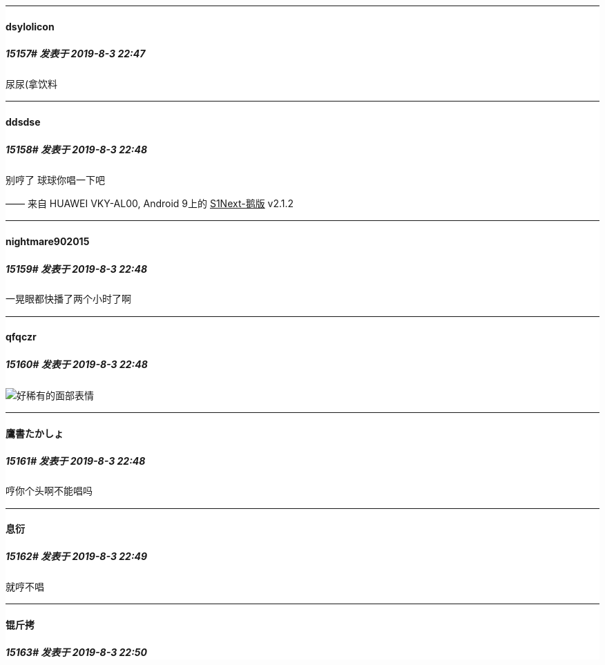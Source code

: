 
*****

####  dsylolicon  
##### 15157#       发表于 2019-8-3 22:47


尿尿(拿饮料


*****

####  ddsdse  
##### 15158#       发表于 2019-8-3 22:48


别哼了 球球你唱一下吧

—— 来自 HUAWEI VKY-AL00, Android 9上的 [S1Next-鹅版](https://github.com/ykrank/S1-Next/releases) v2.1.2


*****

####  nightmare902015  
##### 15159#       发表于 2019-8-3 22:48


一晃眼都快播了两个小时了啊


*****

####  qfqczr  
##### 15160#       发表于 2019-8-3 22:48


<img src="https://static.saraba1st.com/image/smiley/face2017/018.png" referrerpolicy="no-referrer">好稀有的面部表情


*****

####  鷹書たかしょ  
##### 15161#       发表于 2019-8-3 22:48


哼你个头啊不能唱吗


*****

####  息衍  
##### 15162#       发表于 2019-8-3 22:49


 就哼不唱


*****

####  锟斤拷  
##### 15163#       发表于 2019-8-3 22:50
